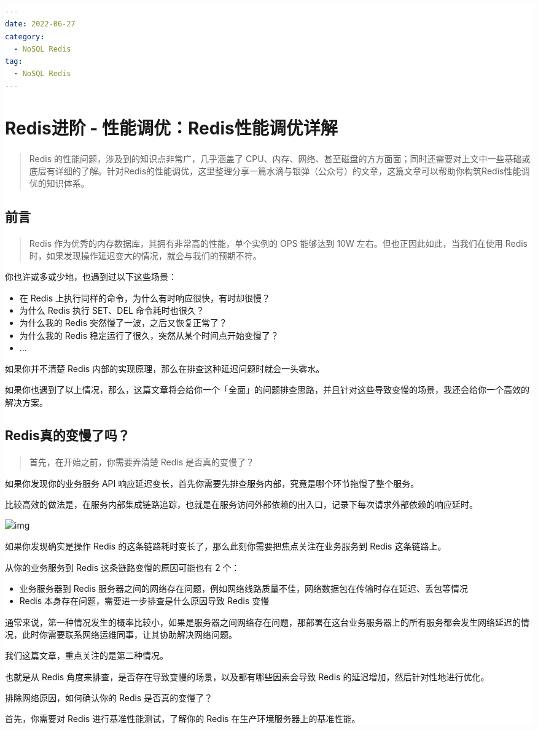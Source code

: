 ```yaml
---
date: 2022-06-27
category:
  - NoSQL Redis
tag:
  - NoSQL Redis
---
```

# Redis进阶 - 性能调优：Redis性能调优详解 

> Redis 的性能问题，涉及到的知识点非常广，几乎涵盖了 CPU、内存、网络、甚至磁盘的方方面面；同时还需要对上文中一些基础或底层有详细的了解。针对Redis的性能调优，这里整理分享一篇水滴与银弹（公众号）的文章，这篇文章可以帮助你构筑Redis性能调优的知识体系。

## 前言

> Redis 作为优秀的内存数据库，其拥有非常高的性能，单个实例的 OPS 能够达到 10W 左右。但也正因此如此，当我们在使用 Redis 时，如果发现操作延迟变大的情况，就会与我们的预期不符。

你也许或多或少地，也遇到过以下这些场景：

- 在 Redis 上执行同样的命令，为什么有时响应很快，有时却很慢？
- 为什么 Redis 执行 SET、DEL 命令耗时也很久？
- 为什么我的 Redis 突然慢了一波，之后又恢复正常了？
- 为什么我的 Redis 稳定运行了很久，突然从某个时间点开始变慢了？
- ...

如果你并不清楚 Redis 内部的实现原理，那么在排查这种延迟问题时就会一头雾水。

如果你也遇到了以上情况，那么，这篇文章将会给你一个「全面」的问题排查思路，并且针对这些导致变慢的场景，我还会给你一个高效的解决方案。

## Redis真的变慢了吗？

> 首先，在开始之前，你需要弄清楚 Redis 是否真的变慢了？

如果你发现你的业务服务 API 响应延迟变长，首先你需要先排查服务内部，究竟是哪个环节拖慢了整个服务。

比较高效的做法是，在服务内部集成链路追踪，也就是在服务访问外部依赖的出入口，记录下每次请求外部依赖的响应延时。

![img](https://www.pdai.tech/images/db/redis/redis-performance-1.jpeg)

如果你发现确实是操作 Redis 的这条链路耗时变长了，那么此刻你需要把焦点关注在业务服务到 Redis 这条链路上。

从你的业务服务到 Redis 这条链路变慢的原因可能也有 2 个：

- 业务服务器到 Redis 服务器之间的网络存在问题，例如网络线路质量不佳，网络数据包在传输时存在延迟、丢包等情况
- Redis 本身存在问题，需要进一步排查是什么原因导致 Redis 变慢

通常来说，第一种情况发生的概率比较小，如果是服务器之间网络存在问题，那部署在这台业务服务器上的所有服务都会发生网络延迟的情况，此时你需要联系网络运维同事，让其协助解决网络问题。

我们这篇文章，重点关注的是第二种情况。

也就是从 Redis 角度来排查，是否存在导致变慢的场景，以及都有哪些因素会导致 Redis 的延迟增加，然后针对性地进行优化。

排除网络原因，如何确认你的 Redis 是否真的变慢了？

首先，你需要对 Redis 进行基准性能测试，了解你的 Redis 在生产环境服务器上的基准性能。
